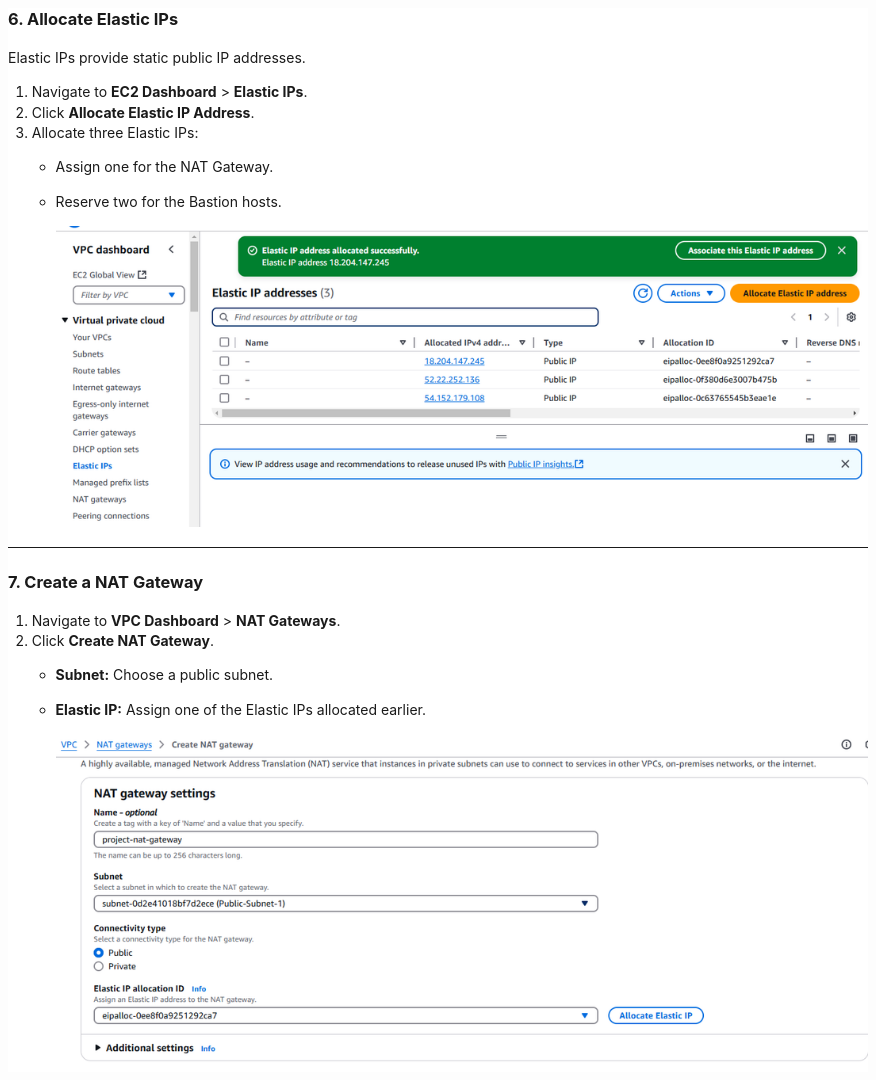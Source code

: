 
### **6. Allocate Elastic IPs**  
Elastic IPs provide static public IP addresses.  

1. Navigate to **EC2 Dashboard** > **Elastic IPs**.  
2. Click **Allocate Elastic IP Address**.  
3. Allocate three Elastic IPs:  
   - Assign one for the NAT Gateway.  
   - Reserve two for the Bastion hosts.  

      ![](img/allocate%20elastic%20ips.png)
---

### **7. Create a NAT Gateway**  
1. Navigate to **VPC Dashboard** > **NAT Gateways**.  
2. Click **Create NAT Gateway**.  
   - **Subnet:** Choose a public subnet.  
   - **Elastic IP:** Assign one of the Elastic IPs allocated earlier.  

      ![](img/create%20nat%20gateway.png)
